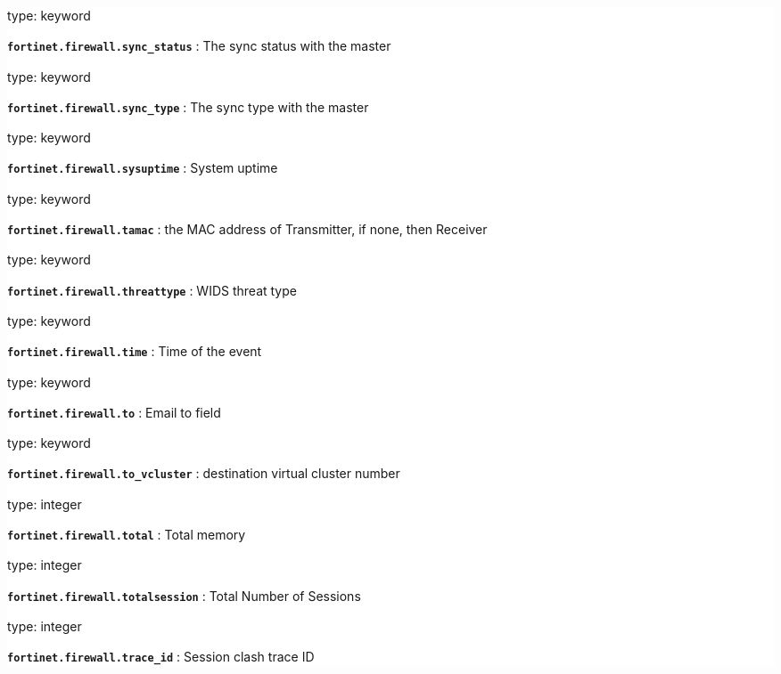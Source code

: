 type: keyword


**`fortinet.firewall.sync_status`**
:   The sync status with the master

type: keyword


**`fortinet.firewall.sync_type`**
:   The sync type with the master

type: keyword


**`fortinet.firewall.sysuptime`**
:   System uptime

type: keyword


**`fortinet.firewall.tamac`**
:   the MAC address of Transmitter, if none, then Receiver

type: keyword


**`fortinet.firewall.threattype`**
:   WIDS threat type

type: keyword


**`fortinet.firewall.time`**
:   Time of the event

type: keyword


**`fortinet.firewall.to`**
:   Email to field

type: keyword


**`fortinet.firewall.to_vcluster`**
:   destination virtual cluster number

type: integer


**`fortinet.firewall.total`**
:   Total memory

type: integer


**`fortinet.firewall.totalsession`**
:   Total Number of Sessions

type: integer


**`fortinet.firewall.trace_id`**
:   Session clash trace ID
